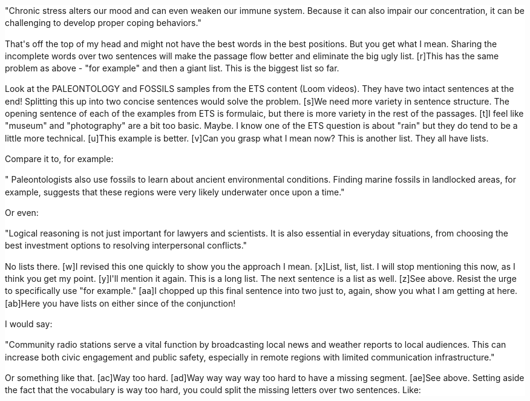 


"Chronic stress alters our mood and can even weaken our immune system. Because it can also impair our concentration, it can be challenging to develop proper coping behaviors."


That's off the top of my head and might not have the best words in the best positions.  But you get what I mean.  Sharing the incomplete words over two sentences will make the passage flow better and eliminate the big ugly list.
[r]This has the same problem as above - "for example" and then a giant list.  This is the biggest list so far.


Look at the PALEONTOLOGY and FOSSILS samples from the ETS content (Loom videos).  They have two intact sentences at the end!  Splitting this up into two concise sentences would solve the problem.
[s]We need more variety in sentence structure. The opening sentence of each of the examples from ETS is formulaic, but there is more variety in the rest of the passages.
[t]I feel like "museum" and "photography" are a bit too basic.  Maybe.  I know one of the ETS question is about "rain" but they do tend to be a little more technical.
[u]This example is better.
[v]Can you grasp what I mean now?  This is another list.  They all have lists. 


Compare it to, for example:


" Paleontologists also use fossils to learn about ancient environmental conditions. Finding marine fossils in landlocked areas, for example, suggests that these regions were very likely underwater once upon a time."


Or even:


"Logical reasoning is not just important for lawyers and scientists. It is also essential in everyday situations, from choosing the best investment options to resolving interpersonal conflicts."


No lists there.
[w]I revised this one quickly to show you the approach I mean.
[x]List, list, list.  I will stop mentioning this now, as I think you get my point.
[y]I'll mention it again.  This is a long list.  The next sentence is a list as well.
[z]See above.  Resist the urge to specifically use "for example."
[aa]I chopped up this final sentence into two just to, again, show you what I am getting at here.
[ab]Here you have lists on either since of the conjunction!


I would say:


"Community radio stations serve a vital function by broadcasting local news and weather reports to local audiences.  This can increase both civic engagement and public safety, especially in remote regions with limited communication infrastructure."


Or something like that.
[ac]Way too hard.
[ad]Way way way way too hard to have a missing segment.
[ae]See above.  Setting aside the fact that the vocabulary is way too hard, you could split the missing letters over two sentences.  Like:
